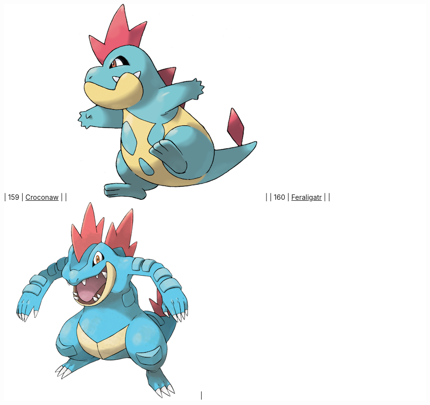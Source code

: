 | 159 | [Croconaw](Pokemon/Croconaw.md) | | ![](Pokemon/images/159.png)|
| 160 | [Feraligatr](Pokemon/Feraligatr.md) | | ![](Pokemon/images/160.png)|